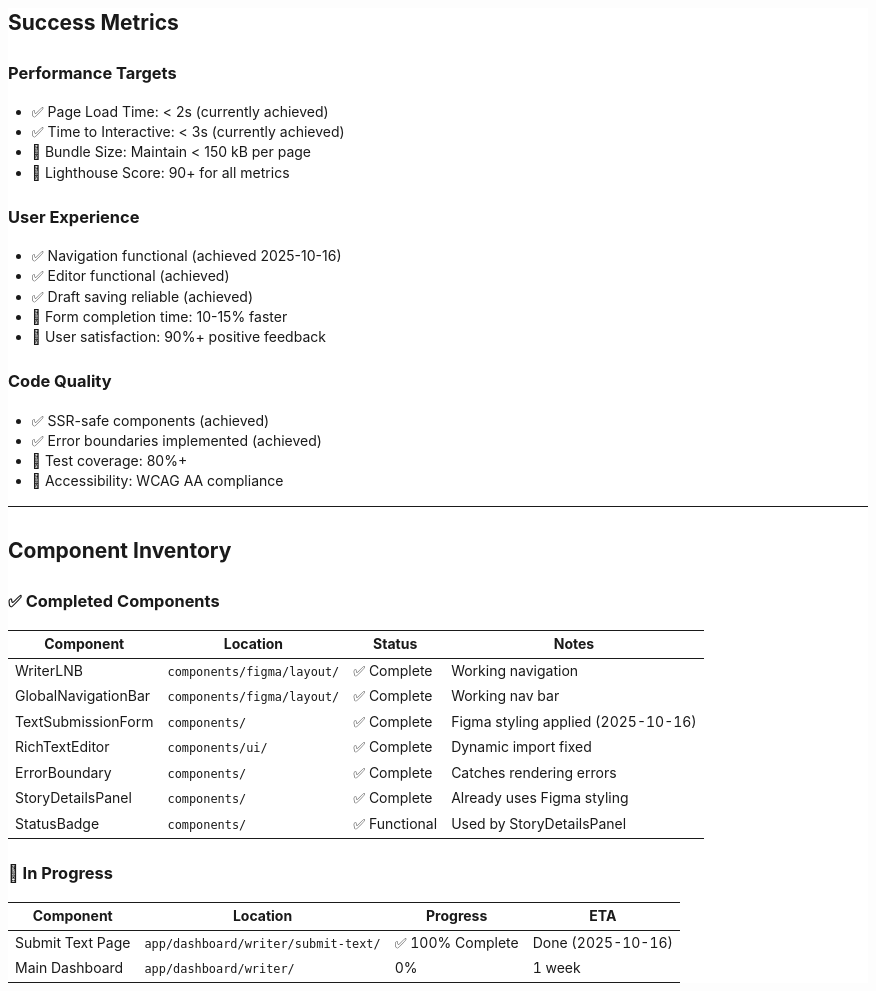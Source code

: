 ## Success Metrics

### Performance Targets
- ✅ Page Load Time: < 2s (currently achieved)
- ✅ Time to Interactive: < 3s (currently achieved)
- 🎯 Bundle Size: Maintain < 150 kB per page
- 🎯 Lighthouse Score: 90+ for all metrics

### User Experience
- ✅ Navigation functional (achieved 2025-10-16)
- ✅ Editor functional (achieved)
- ✅ Draft saving reliable (achieved)
- 🎯 Form completion time: 10-15% faster
- 🎯 User satisfaction: 90%+ positive feedback

### Code Quality
- ✅ SSR-safe components (achieved)
- ✅ Error boundaries implemented (achieved)
- 🎯 Test coverage: 80%+
- 🎯 Accessibility: WCAG AA compliance

---

## Component Inventory

### ✅ Completed Components

| Component | Location | Status | Notes |
|-----------|----------|--------|-------|
| WriterLNB | `components/figma/layout/` | ✅ Complete | Working navigation |
| GlobalNavigationBar | `components/figma/layout/` | ✅ Complete | Working nav bar |
| TextSubmissionForm | `components/` | ✅ Complete | Figma styling applied (2025-10-16) |
| RichTextEditor | `components/ui/` | ✅ Complete | Dynamic import fixed |
| ErrorBoundary | `components/` | ✅ Complete | Catches rendering errors |
| StoryDetailsPanel | `components/` | ✅ Complete | Already uses Figma styling |
| StatusBadge | `components/` | ✅ Functional | Used by StoryDetailsPanel |

### 🔄 In Progress

| Component | Location | Progress | ETA |
|-----------|----------|----------|-----|
| Submit Text Page | `app/dashboard/writer/submit-text/` | ✅ 100% Complete | Done (2025-10-16) |
| Main Dashboard | `app/dashboard/writer/` | 0% | 1 week |
